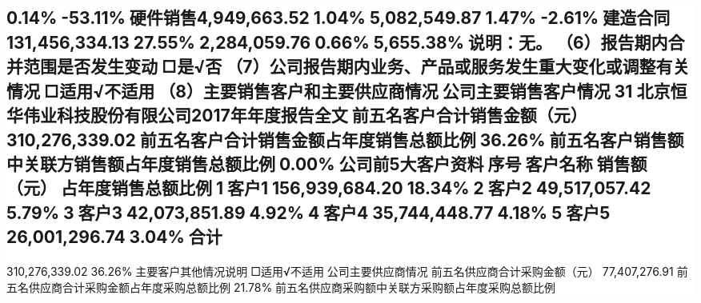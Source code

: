 0.14%
-53.11%
硬件销售4,949,663.52
1.04%
5,082,549.87
1.47%
-2.61%
建造合同131,456,334.13
27.55%
2,284,059.76
0.66%
5,655.38%
说明：无。
（6）报告期内合并范围是否发生变动
□是√否
（7）公司报告期内业务、产品或服务发生重大变化或调整有关情况
□适用√不适用
（8）主要销售客户和主要供应商情况
公司主要销售客户情况
31
北京恒华伟业科技股份有限公司2017年年度报告全文
前五名客户合计销售金额（元）
310,276,339.02
前五名客户合计销售金额占年度销售总额比例
36.26%
前五名客户销售额中关联方销售额占年度销售总额比例
0.00%
公司前5大客户资料
序号
客户名称
销售额（元）
占年度销售总额比例
1
客户1
156,939,684.20
18.34%
2
客户2
49,517,057.42
5.79%
3
客户3
42,073,851.89
4.92%
4
客户4
35,744,448.77
4.18%
5
客户5
26,001,296.74
3.04%
合计
--
310,276,339.02
36.26%
主要客户其他情况说明
□适用√不适用
公司主要供应商情况
前五名供应商合计采购金额（元）
77,407,276.91
前五名供应商合计采购金额占年度采购总额比例
21.78%
前五名供应商采购额中关联方采购额占年度采购总额比例